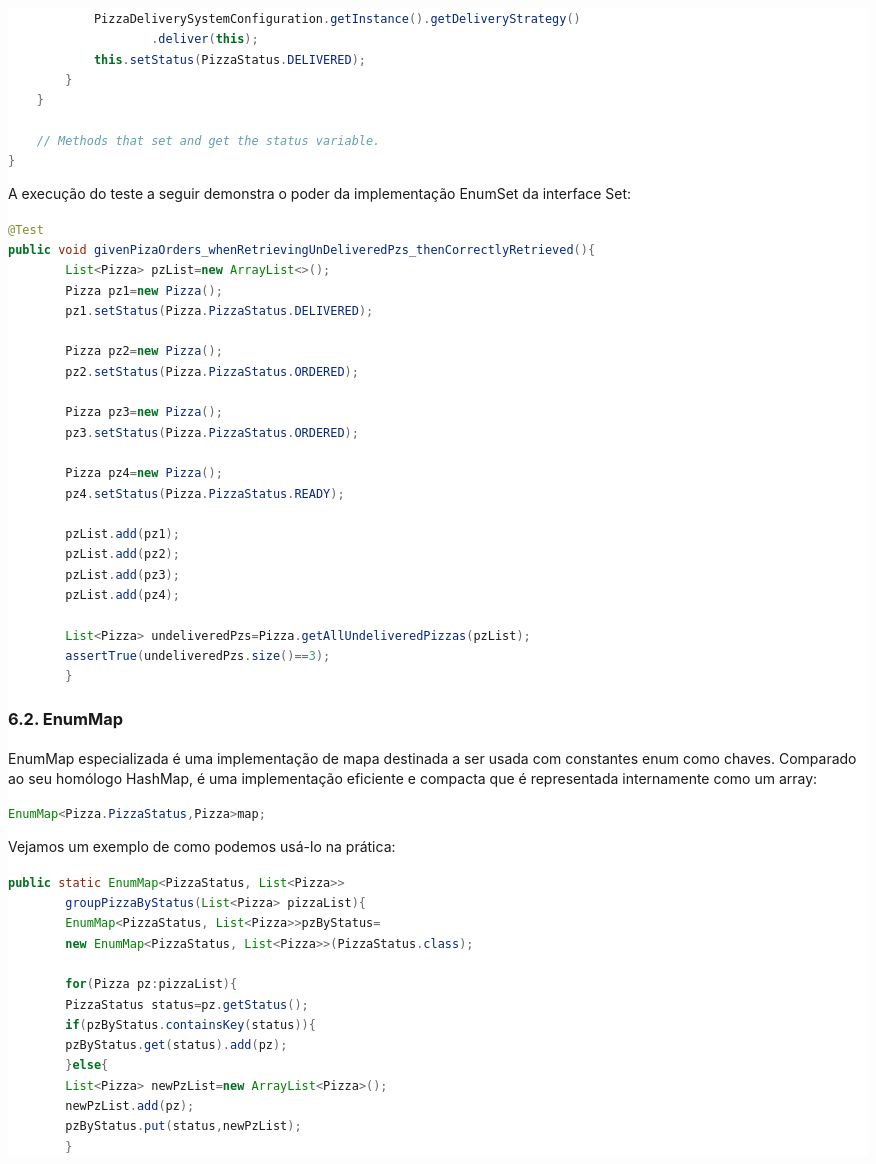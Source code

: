 ```java
            PizzaDeliverySystemConfiguration.getInstance().getDeliveryStrategy()
                    .deliver(this);
            this.setStatus(PizzaStatus.DELIVERED);
        }
    }

    // Methods that set and get the status variable.
}
```

A execução do teste a seguir demonstra o poder da implementação EnumSet da interface Set:

```java
@Test
public void givenPizaOrders_whenRetrievingUnDeliveredPzs_thenCorrectlyRetrieved(){
        List<Pizza> pzList=new ArrayList<>();
        Pizza pz1=new Pizza();
        pz1.setStatus(Pizza.PizzaStatus.DELIVERED);

        Pizza pz2=new Pizza();
        pz2.setStatus(Pizza.PizzaStatus.ORDERED);

        Pizza pz3=new Pizza();
        pz3.setStatus(Pizza.PizzaStatus.ORDERED);

        Pizza pz4=new Pizza();
        pz4.setStatus(Pizza.PizzaStatus.READY);

        pzList.add(pz1);
        pzList.add(pz2);
        pzList.add(pz3);
        pzList.add(pz4);

        List<Pizza> undeliveredPzs=Pizza.getAllUndeliveredPizzas(pzList);
        assertTrue(undeliveredPzs.size()==3);
        }
```

### 6.2. EnumMap

EnumMap especializada é uma implementação de mapa destinada a ser usada com constantes enum como chaves. Comparado ao
seu homólogo HashMap, é uma implementação eficiente e compacta que é representada internamente como um array:

```java
EnumMap<Pizza.PizzaStatus,Pizza>map;
```

Vejamos um exemplo de como podemos usá-lo na prática:

```java
public static EnumMap<PizzaStatus, List<Pizza>>
        groupPizzaByStatus(List<Pizza> pizzaList){
        EnumMap<PizzaStatus, List<Pizza>>pzByStatus=
        new EnumMap<PizzaStatus, List<Pizza>>(PizzaStatus.class);

        for(Pizza pz:pizzaList){
        PizzaStatus status=pz.getStatus();
        if(pzByStatus.containsKey(status)){
        pzByStatus.get(status).add(pz);
        }else{
        List<Pizza> newPzList=new ArrayList<Pizza>();
        newPzList.add(pz);
        pzByStatus.put(status,newPzList);
        }
```